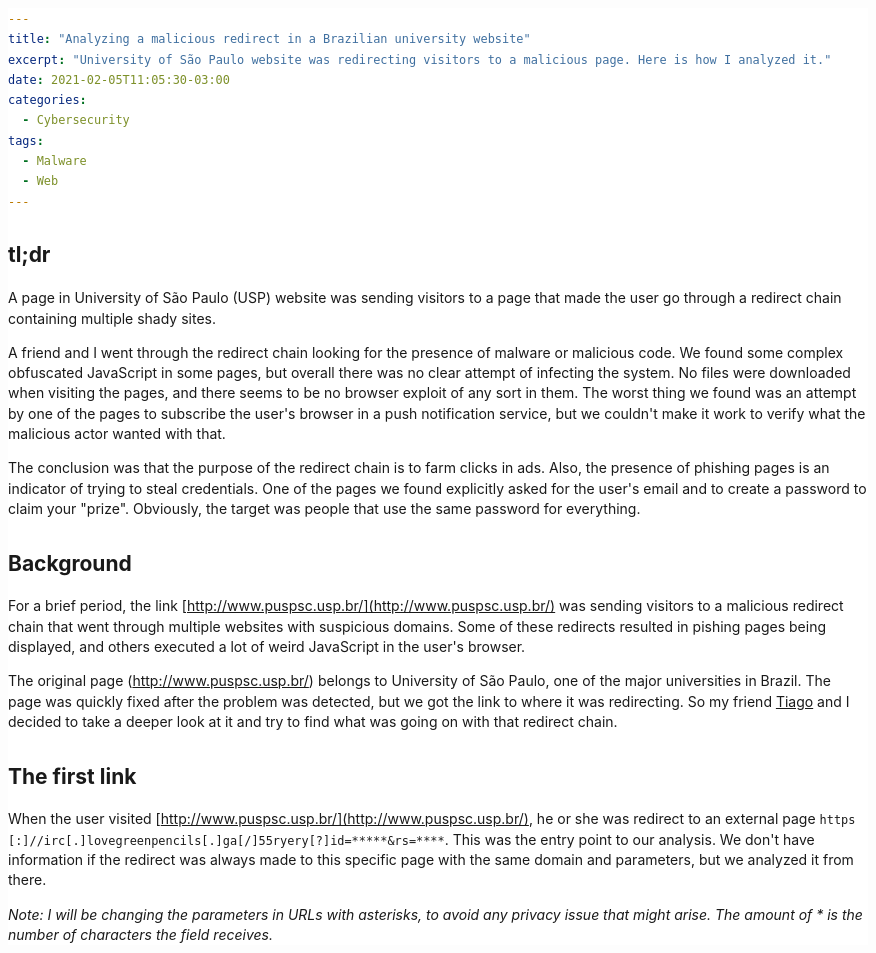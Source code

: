 ```yaml
---
title: "Analyzing a malicious redirect in a Brazilian university website"
excerpt: "University of São Paulo website was redirecting visitors to a malicious page. Here is how I analyzed it."
date: 2021-02-05T11:05:30-03:00
categories:
  - Cybersecurity
tags:
  - Malware
  - Web
---
```


## tl;dr

A page in University of São Paulo (USP) website was sending visitors to a page that made the user go through a redirect chain containing multiple shady sites.

A friend and I went through the redirect chain looking for the presence of malware or malicious code. We found some complex obfuscated JavaScript in some pages, but overall there was no clear attempt of infecting the system. No files were downloaded when visiting the pages, and there seems to be no browser exploit of any sort in them. The worst thing we found was an attempt by one of the pages to subscribe the user's browser in a push notification service, but we couldn't make it work to verify what the malicious actor wanted with that.

The conclusion was that the purpose of the redirect chain is to farm clicks in ads. Also, the presence of phishing pages is an indicator of trying to steal credentials. One of the pages we found explicitly asked for the user's email and to create a password to claim your "prize". Obviously, the target was people that use the same password for everything.

## Background

For a brief period, the link [http://www.puspsc.usp.br/](http://www.puspsc.usp.br/) was sending visitors to a malicious redirect chain that went through multiple websites with suspicious domains. Some of these redirects resulted in pishing pages being displayed, and others executed a lot of weird JavaScript in the user's browser.

The original page (http://www.puspsc.usp.br/) belongs to University of São Paulo, one of the major universities in Brazil. The page was quickly fixed after the problem was detected, but we got the link to where it was redirecting. So my friend [Tiago](https://github.com/tiagotriques) and I decided to take a deeper look at it and try to find what was going on with that redirect chain.

## The first link

When the user visited [http://www.puspsc.usp.br/](http://www.puspsc.usp.br/), he or she was redirect to an external page `https[:]//irc[.]lovegreenpencils[.]ga[/]55ryery[?]id=*****&rs=****`. This was the entry point to our analysis. We don't have information if the redirect was always made to this specific page with the same domain and parameters, but we analyzed it from there.

_Note: I will be changing the parameters in URLs with asterisks, to avoid any privacy issue that might arise. The amount of \* is the number of characters the field receives._
